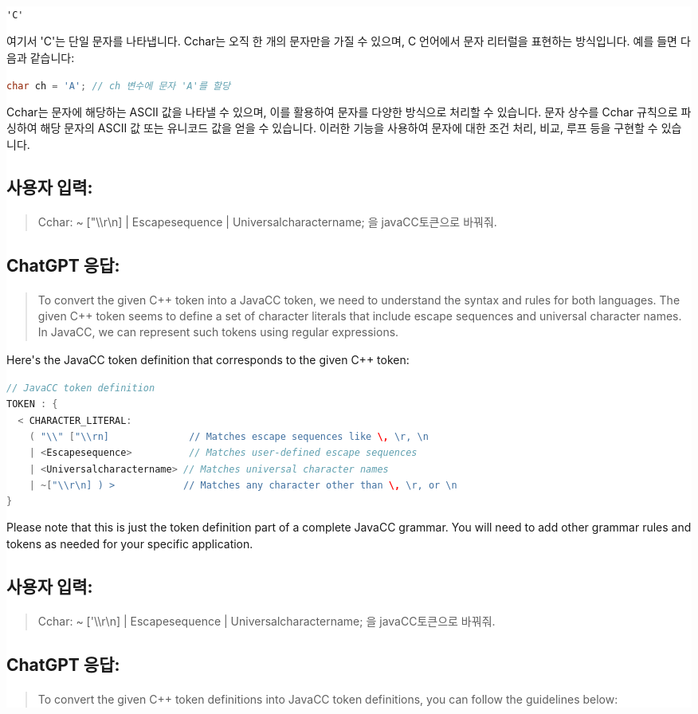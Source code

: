 ```
'C'
```

여기서 'C'는 단일 문자를 나타냅니다. Cchar는 오직 한 개의 문자만을 가질 수 있으며, C 언어에서 문자 리터럴을 표현하는 방식입니다. 예를 들면 다음과 같습니다:

```c
char ch = 'A'; // ch 변수에 문자 'A'를 할당
```

Cchar는 문자에 해당하는 ASCII 값을 나타낼 수 있으며, 이를 활용하여 문자를 다양한 방식으로 처리할 수 있습니다. 문자 상수를 Cchar 규칙으로 파싱하여 해당 문자의 ASCII 값 또는 유니코드 값을 얻을 수 있습니다. 이러한 기능을 사용하여 문자에 대한 조건 처리, 비교, 루프 등을 구현할 수 있습니다.

## 사용자 입력:
> Cchar:
	~ ["\\\r\n]
	| Escapesequence
	| Universalcharactername; 을 javaCC토큰으로 바꿔줘.

## ChatGPT 응답:
> To convert the given C++ token into a JavaCC token, we need to understand the syntax and rules for both languages. The given C++ token seems to define a set of character literals that include escape sequences and universal character names. In JavaCC, we can represent such tokens using regular expressions.

Here's the JavaCC token definition that corresponds to the given C++ token:

```java
// JavaCC token definition
TOKEN : {
  < CHARACTER_LITERAL: 
    ( "\\" ["\\rn]              // Matches escape sequences like \, \r, \n
    | <Escapesequence>          // Matches user-defined escape sequences
    | <Universalcharactername> // Matches universal character names
    | ~["\\r\n] ) >            // Matches any character other than \, \r, or \n
}
```

Please note that this is just the token definition part of a complete JavaCC grammar. You will need to add other grammar rules and tokens as needed for your specific application.

## 사용자 입력:
> Cchar:
	~ ['\\\r\n]
	| Escapesequence
	| Universalcharactername; 을 javaCC토큰으로 바꿔줘.

## ChatGPT 응답:
> To convert the given C++ token definitions into JavaCC token definitions, you can follow the guidelines below:
